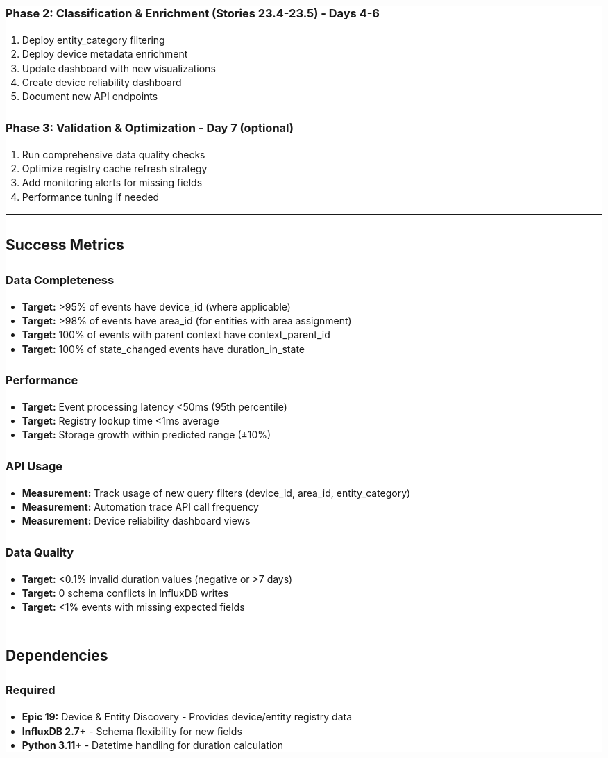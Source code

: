 ### Phase 2: Classification & Enrichment (Stories 23.4-23.5) - Days 4-6
1. Deploy entity_category filtering
2. Deploy device metadata enrichment
3. Update dashboard with new visualizations
4. Create device reliability dashboard
5. Document new API endpoints

### Phase 3: Validation & Optimization - Day 7 (optional)
1. Run comprehensive data quality checks
2. Optimize registry cache refresh strategy
3. Add monitoring alerts for missing fields
4. Performance tuning if needed

---

## Success Metrics

### Data Completeness
- **Target:** >95% of events have device_id (where applicable)
- **Target:** >98% of events have area_id (for entities with area assignment)
- **Target:** 100% of events with parent context have context_parent_id
- **Target:** 100% of state_changed events have duration_in_state

### Performance
- **Target:** Event processing latency <50ms (95th percentile)
- **Target:** Registry lookup time <1ms average
- **Target:** Storage growth within predicted range (±10%)

### API Usage
- **Measurement:** Track usage of new query filters (device_id, area_id, entity_category)
- **Measurement:** Automation trace API call frequency
- **Measurement:** Device reliability dashboard views

### Data Quality
- **Target:** <0.1% invalid duration values (negative or >7 days)
- **Target:** 0 schema conflicts in InfluxDB writes
- **Target:** <1% events with missing expected fields

---

## Dependencies

### Required
- **Epic 19:** Device & Entity Discovery - Provides device/entity registry data
- **InfluxDB 2.7+** - Schema flexibility for new fields
- **Python 3.11+** - Datetime handling for duration calculation

